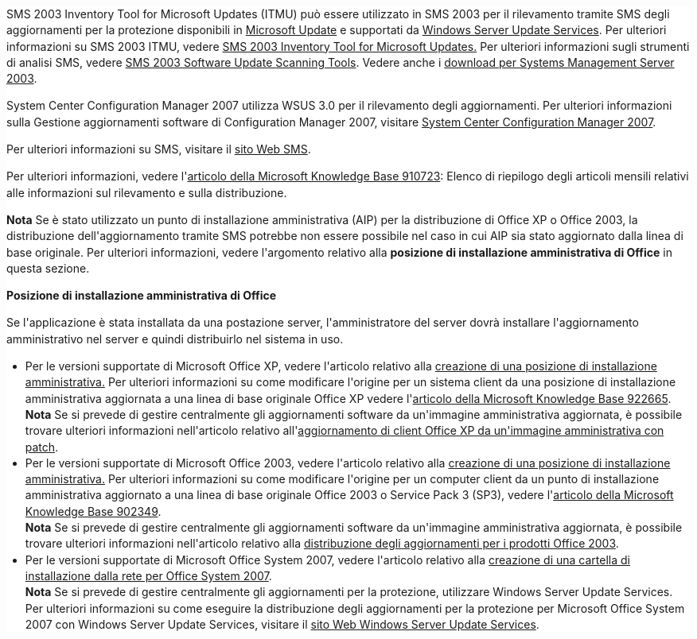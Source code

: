 SMS 2003 Inventory Tool for Microsoft Updates (ITMU) può essere utilizzato in SMS 2003 per il rilevamento tramite SMS degli aggiornamenti per la protezione disponibili in [Microsoft Update](http://update.microsoft.com/microsoftupdate/v6/default.aspx?ln=it-it) e supportati da [Windows Server Update Services](http://technet.microsoft.com/wsus/bb466208.aspx). Per ulteriori informazioni su SMS 2003 ITMU, vedere [SMS 2003 Inventory Tool for Microsoft Updates.](http://technet.microsoft.com/sms/bb676783.aspx) Per ulteriori informazioni sugli strumenti di analisi SMS, vedere [SMS 2003 Software Update Scanning Tools](http://technet.microsoft.com/sms/bb676786.aspx). Vedere anche i [download per Systems Management Server 2003](http://technet.microsoft.com/sms/bb676766.aspx).
  
System Center Configuration Manager 2007 utilizza WSUS 3.0 per il rilevamento degli aggiornamenti. Per ulteriori informazioni sulla Gestione aggiornamenti software di Configuration Manager 2007, visitare [System Center Configuration Manager 2007](http://technet.microsoft.com/library/bb735860.aspx).
  
Per ulteriori informazioni su SMS, visitare il [sito Web SMS](http://www.microsoft.com/italy/server/smserver/default.mspx).
  
Per ulteriori informazioni, vedere l'[articolo della Microsoft Knowledge Base 910723](http://support.microsoft.com/kb/910723/it): Elenco di riepilogo degli articoli mensili relativi alle informazioni sul rilevamento e sulla distribuzione.
  
**Nota** Se è stato utilizzato un punto di installazione amministrativa (AIP) per la distribuzione di Office XP o Office 2003, la distribuzione dell'aggiornamento tramite SMS potrebbe non essere possibile nel caso in cui AIP sia stato aggiornato dalla linea di base originale. Per ulteriori informazioni, vedere l'argomento relativo alla **posizione di installazione amministrativa di Office** in questa sezione.
  
**Posizione di installazione amministrativa di Office**
  
Se l'applicazione è stata installata da una postazione server, l'amministratore del server dovrà installare l'aggiornamento amministrativo nel server e quindi distribuirlo nel sistema in uso.
  
-   Per le versioni supportate di Microsoft Office XP, vedere l'articolo relativo alla [creazione di una posizione di installazione amministrativa.](http://office.microsoft.com/en-us/orkxp/ha011363091033.aspx) Per ulteriori informazioni su come modificare l'origine per un sistema client da una posizione di installazione amministrativa aggiornata a una linea di base originale Office XP vedere l'[articolo della Microsoft Knowledge Base 922665](http://support.microsoft.com/kb/922665).  
    **Nota** Se si prevede di gestire centralmente gli aggiornamenti software da un'immagine amministrativa aggiornata, è possibile trovare ulteriori informazioni nell'articolo relativo all'[aggiornamento di client Office XP da un'immagine amministrativa con patch](http://office.microsoft.com/en-us/orkxp/ha011525721033.aspx).  
-   Per le versioni supportate di Microsoft Office 2003, vedere l'articolo relativo alla [creazione di una posizione di installazione amministrativa.](http://office.microsoft.com/en-us/ork2003/ha011401931033.aspx) Per ulteriori informazioni su come modificare l'origine per un computer client da un punto di installazione amministrativa aggiornato a una linea di base originale Office 2003 o Service Pack 3 (SP3), vedere l'[articolo della Microsoft Knowledge Base 902349](http://support.microsoft.com/kb/902349).  
    **Nota** Se si prevede di gestire centralmente gli aggiornamenti software da un'immagine amministrativa aggiornata, è possibile trovare ulteriori informazioni nell'articolo relativo alla [distribuzione degli aggiornamenti per i prodotti Office 2003](http://office.microsoft.com/en-us/ork2003/ha011402381033.aspx?pid=ch011480761033).  
-   Per le versioni supportate di Microsoft Office System 2007, vedere l'articolo relativo alla [creazione di una cartella di installazione dalla rete per Office System 2007](http://technet.microsoft.com/library/cc179063.aspx).  
    **Nota** Se si prevede di gestire centralmente gli aggiornamenti per la protezione, utilizzare Windows Server Update Services. Per ulteriori informazioni su come eseguire la distribuzione degli aggiornamenti per la protezione per Microsoft Office System 2007 con Windows Server Update Services, visitare il [sito Web Windows Server Update Services](http://technet.microsoft.com/wsus/bb466208.aspx).
  
